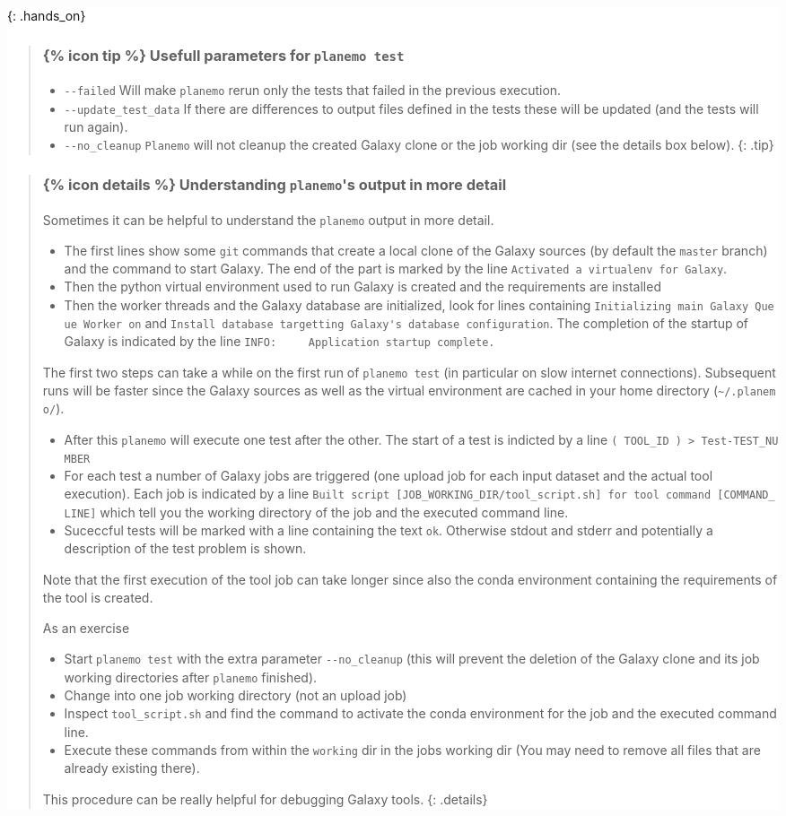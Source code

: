 {: .hands_on}


> ### {% icon tip %} Usefull parameters for `planemo test`
>
> * `--failed` Will make `planemo` rerun only the tests that failed in the previous execution.
> * `--update_test_data` If there are differences to output files defined in the tests these will be updated (and the tests will run again).
> * `--no_cleanup` `Planemo` will not cleanup the created Galaxy clone or the job working dir (see the details box below).
{: .tip}


> ### {% icon details %} Understanding `planemo`'s output in more detail
>
> Sometimes it can be helpful to understand the `planemo` output in more detail.
>
> - The first lines show some `git` commands that create a local clone of the Galaxy sources (by default the `master` branch) and the command to start Galaxy. The end of the part is marked by the line `Activated a virtualenv for Galaxy`.
> - Then the python virtual environment used to run Galaxy is created and the requirements are installed
> - Then the worker threads and the Galaxy database are initialized, look for lines containing `Initializing main Galaxy Queue Worker on` and `Install database targetting Galaxy's database configuration`. The completion of the startup of Galaxy is indicated by the line `INFO:     Application startup complete.`
>
> The first two steps can take a while on the first run of `planemo test` (in particular on slow internet connections). Subsequent runs will be faster since the Galaxy sources as well as the virtual environment are cached in your home directory (`~/.planemo/`).
>
> - After this `planemo` will execute one test after the other. The start of a test is indicted by a line `( TOOL_ID ) > Test-TEST_NUMBER`
> - For each test a number of Galaxy jobs are triggered (one upload job for each input dataset and the actual tool execution). Each job is indicated by a line `Built script [JOB_WORKING_DIR/tool_script.sh] for tool command [COMMAND_LINE]` which tell you the working directory of the job and the executed command line.
> - Suceccful tests will be marked with a line containing the text `ok`. Otherwise stdout and stderr and potentially a description of the test problem is shown.
>
> Note that the first execution of the tool job can take longer since also the conda environment containing the requirements of the tool is created.
>
> As an exercise
>
> - Start `planemo test` with the extra parameter `--no_cleanup` (this will prevent the deletion of the Galaxy clone and its job working directories after `planemo` finished).
> - Change into one job working directory (not an upload job)
> - Inspect `tool_script.sh` and find the command to activate the conda environment for the job and the executed command line.
> - Execute these commands from within the `working` dir in the jobs working dir (You may need to remove all files that are already existing there).
>
> This procedure can be really helpful for debugging Galaxy tools.
{: .details}
